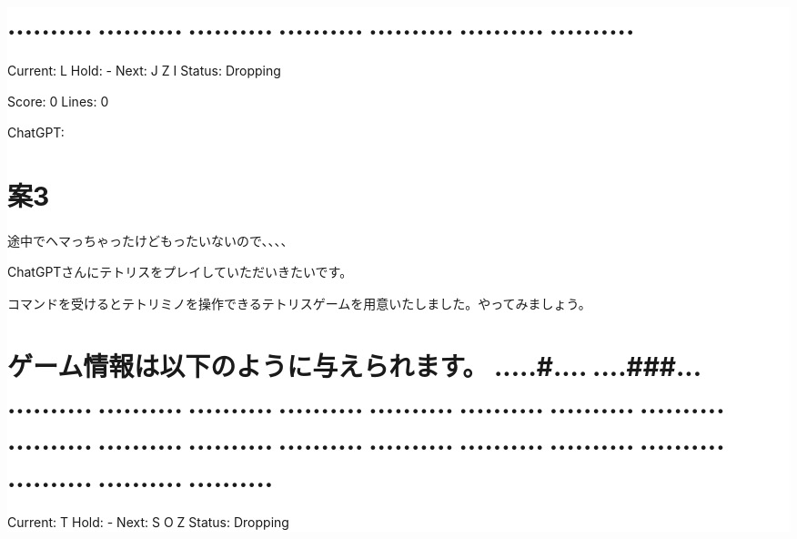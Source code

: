..........
..........
..........
..........
..........
..........
..........
==========
Current: L
Hold: -
Next: J Z I
Status: Dropping

Score: 0
Lines: 0

ChatGPT:

# 案3

途中でヘマっちゃったけどもったいないので、、、、

ChatGPTさんにテトリスをプレイしていただいきたいです。

コマンドを受けるとテトリミノを操作できるテトリスゲームを用意いたしました。やってみましょう。

ゲーム情報は以下のように与えられます。
.....#....
....###...
..........
..........
..........
..........
..........
..........
..........
..........
..........
..........
..........
..........
..........
..........
..........
..........
..........
..........
..........
==========
Current: T
Hold: -
Next: S O Z
Status: Dropping
